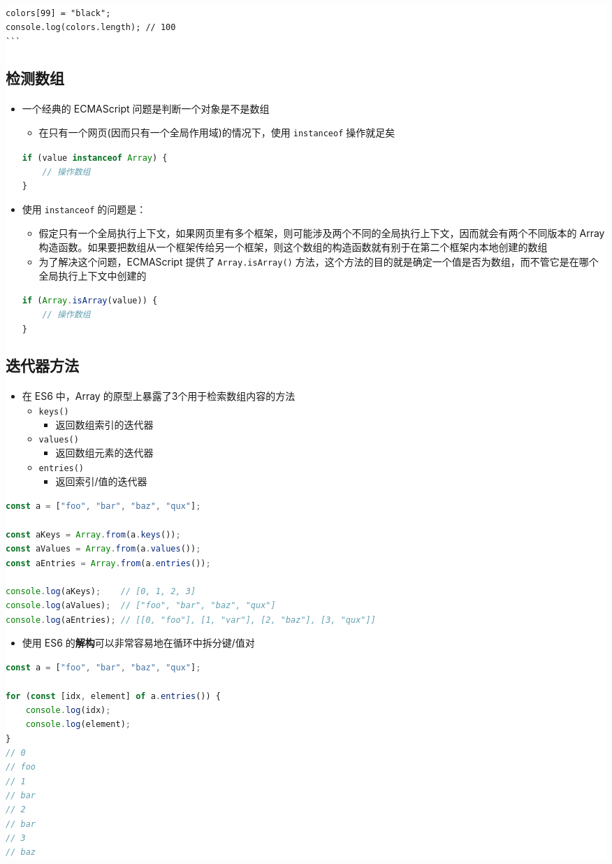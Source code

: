     colors[99] = "black";
    console.log(colors.length); // 100
    ```

## 检测数组

- 一个经典的 ECMAScript 问题是判断一个对象是不是数组

    - 在只有一个网页(因而只有一个全局作用域)的情况下，使用 `instanceof` 操作就足矣

    ```js
    if (value instanceof Array) {
        // 操作数组
    }
    ```

- 使用 `instanceof` 的问题是：

    - 假定只有一个全局执行上下文，如果网页里有多个框架，则可能涉及两个不同的全局执行上下文，因而就会有两个不同版本的 Array 构造函数。如果要把数组从一个框架传给另一个框架，则这个数组的构造函数就有别于在第二个框架内本地创建的数组
    - 为了解决这个问题，ECMAScript 提供了 `Array.isArray()` 方法，这个方法的目的就是确定一个值是否为数组，而不管它是在哪个全局执行上下文中创建的

    ```js
    if (Array.isArray(value)) {    
        // 操作数组
    }
    ```

## 迭代器方法

- 在 ES6 中，Array 的原型上暴露了3个用于检索数组内容的方法
    - `keys()`
        - 返回数组索引的迭代器
    - `values()`
        - 返回数组元素的迭代器
    - `entries()`
        - 返回索引/值的迭代器

```js
const a = ["foo", "bar", "baz", "qux"];

const aKeys = Array.from(a.keys());
const aValues = Array.from(a.values());
const aEntries = Array.from(a.entries());

console.log(aKeys);	   // [0, 1, 2, 3]
console.log(aValues);  // ["foo", "bar", "baz", "qux"]
console.log(aEntries); // [[0, "foo"], [1, "var"], [2, "baz"], [3, "qux"]]
```

- 使用 ES6 的**解构**可以非常容易地在循环中拆分键/值对

```js
const a = ["foo", "bar", "baz", "qux"];

for (const [idx, element] of a.entries()) {    
    console.log(idx);    
    console.log(element);
}
// 0
// foo
// 1
// bar
// 2
// bar
// 3
// baz
```